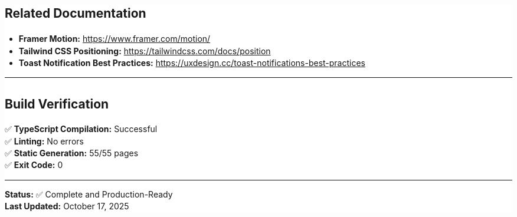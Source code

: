 
## Related Documentation

- **Framer Motion:** https://www.framer.com/motion/
- **Tailwind CSS Positioning:** https://tailwindcss.com/docs/position
- **Toast Notification Best Practices:** https://uxdesign.cc/toast-notifications-best-practices

---

## Build Verification

✅ **TypeScript Compilation:** Successful  
✅ **Linting:** No errors  
✅ **Static Generation:** 55/55 pages  
✅ **Exit Code:** 0

---

**Status:** ✅ Complete and Production-Ready  
**Last Updated:** October 17, 2025

